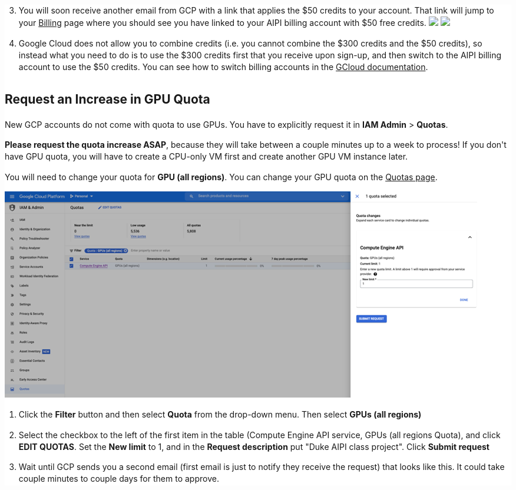 3. You will soon receive another email from GCP with a link that applies the $50 credits to your account. That link will jump to your [Billing](https://console.cloud.google.com/billing) page where you should see you have linked to your AIPI billing account with $50 free credits. 
![](/.img/accept-credits.png)
![](/.img/billing-page.png)

4. Google Cloud does not allow you to combine credits (i.e. you cannot combine the $300 credits and the $50 credits), so instead what you need to do is to use the $300 credits first that you receive upon sign-up, and then switch to the AIPI billing account to use the $50 credits.  You can see how to switch billing accounts in the [GCloud documentation](https://cloud.google.com/billing/docs/how-to/modify-project#change_the_billing_account_for_a_project).

## Request an Increase in GPU Quota

New GCP accounts do not come with quota to use GPUs. You have to explicitly request it in **IAM Admin** > **Quotas**. 

**Please request the quota increase ASAP**, because they will take between a couple minutes up to a week to process!  If you don't have GPU quota, you will have to create a CPU-only VM first and create another GPU VM instance later.

You will need to change your quota for **GPU (all regions)**.  You can change your GPU quota on the [Quotas page](https://console.cloud.google.com/iam-admin/quotas).

![](.img/gcp_increasequota.png)

1. Click the **Filter** button and then select **Quota** from the drop-down menu.  Then select **GPUs (all regions)**

2. Select the checkbox to the left of the first item in the table (Compute Engine API service, GPUs (all regions Quota), and click **EDIT QUOTAS**. Set the **New limit** to 1, and in the **Request description** put "Duke AIPI class project".  Click **Submit request**

3. Wait until GCP sends you a second email (first email is just to notify they receive the request) that looks like this. It could take couple minutes to couple days for them to approve.